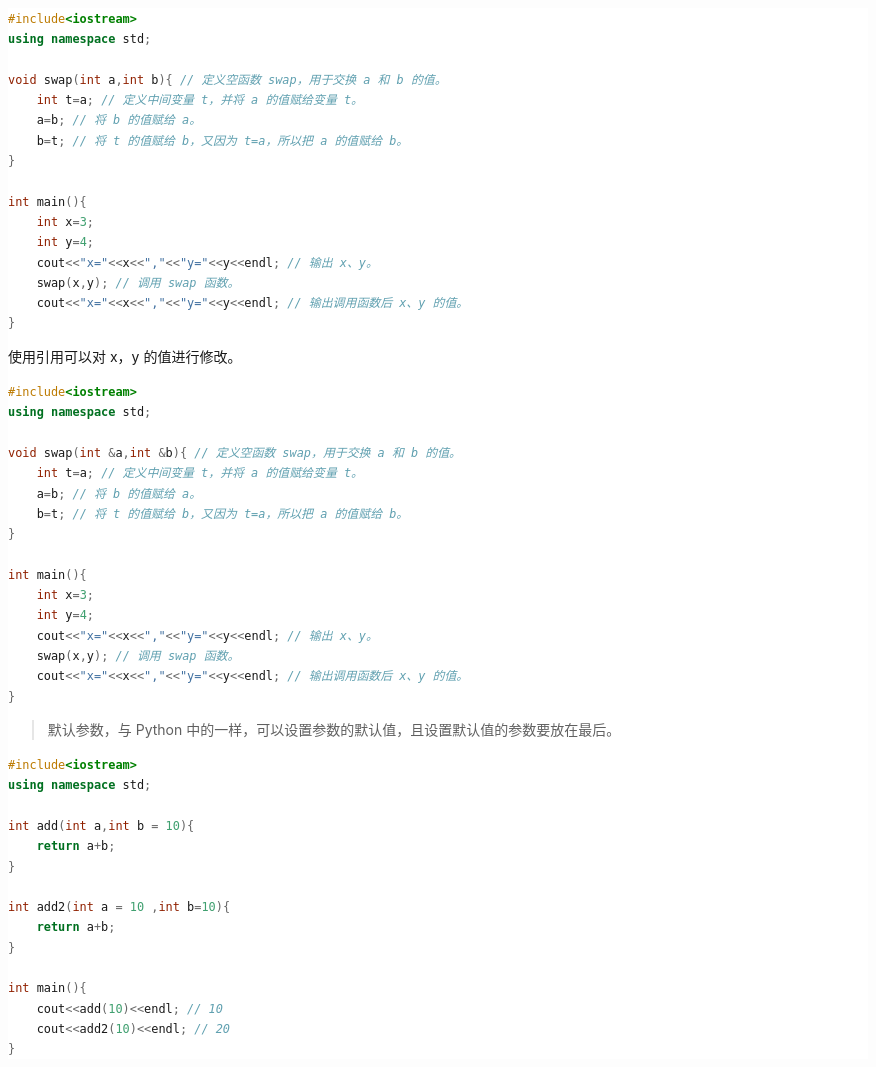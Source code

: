 ```cpp
#include<iostream>
using namespace std;

void swap(int a,int b){ // 定义空函数 swap，用于交换 a 和 b 的值。
    int t=a; // 定义中间变量 t，并将 a 的值赋给变量 t。
    a=b; // 将 b 的值赋给 a。
    b=t; // 将 t 的值赋给 b，又因为 t=a，所以把 a 的值赋给 b。
}

int main(){
    int x=3;
    int y=4;
    cout<<"x="<<x<<","<<"y="<<y<<endl; // 输出 x、y。
    swap(x,y); // 调用 swap 函数。
    cout<<"x="<<x<<","<<"y="<<y<<endl; // 输出调用函数后 x、y 的值。
}
```

使用引用可以对 x，y 的值进行修改。

```cpp
#include<iostream>
using namespace std;

void swap(int &a,int &b){ // 定义空函数 swap，用于交换 a 和 b 的值。
    int t=a; // 定义中间变量 t，并将 a 的值赋给变量 t。
    a=b; // 将 b 的值赋给 a。
    b=t; // 将 t 的值赋给 b，又因为 t=a，所以把 a 的值赋给 b。
}

int main(){
    int x=3;
    int y=4;
    cout<<"x="<<x<<","<<"y="<<y<<endl; // 输出 x、y。
    swap(x,y); // 调用 swap 函数。
    cout<<"x="<<x<<","<<"y="<<y<<endl; // 输出调用函数后 x、y 的值。
}
```

> 默认参数，与 Python 中的一样，可以设置参数的默认值，且设置默认值的参数要放在最后。

```cpp
#include<iostream>
using namespace std;

int add(int a,int b = 10){
    return a+b;
}

int add2(int a = 10 ,int b=10){
    return a+b;
}

int main(){
    cout<<add(10)<<endl; // 10
    cout<<add2(10)<<endl; // 20
}
```
